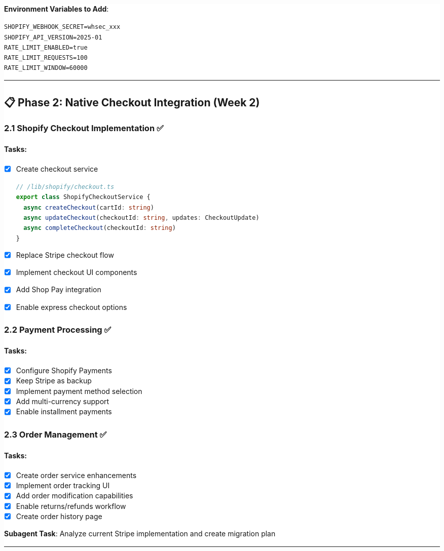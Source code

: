 **Environment Variables to Add**:
```env
SHOPIFY_WEBHOOK_SECRET=whsec_xxx
SHOPIFY_API_VERSION=2025-01
RATE_LIMIT_ENABLED=true
RATE_LIMIT_REQUESTS=100
RATE_LIMIT_WINDOW=60000
```

---

## 📋 Phase 2: Native Checkout Integration (Week 2)

### 2.1 Shopify Checkout Implementation ✅

#### Tasks:
- [x] Create checkout service
  ```typescript
  // /lib/shopify/checkout.ts
  export class ShopifyCheckoutService {
    async createCheckout(cartId: string)
    async updateCheckout(checkoutId: string, updates: CheckoutUpdate)
    async completeCheckout(checkoutId: string)
  }
  ```

- [x] Replace Stripe checkout flow
- [x] Implement checkout UI components
- [x] Add Shop Pay integration
- [x] Enable express checkout options

### 2.2 Payment Processing ✅

#### Tasks:
- [x] Configure Shopify Payments
- [x] Keep Stripe as backup
- [x] Implement payment method selection
- [x] Add multi-currency support
- [x] Enable installment payments

### 2.3 Order Management ✅

#### Tasks:
- [x] Create order service enhancements
- [x] Implement order tracking UI
- [x] Add order modification capabilities
- [x] Enable returns/refunds workflow
- [x] Create order history page

**Subagent Task**: Analyze current Stripe implementation and create migration plan

---
